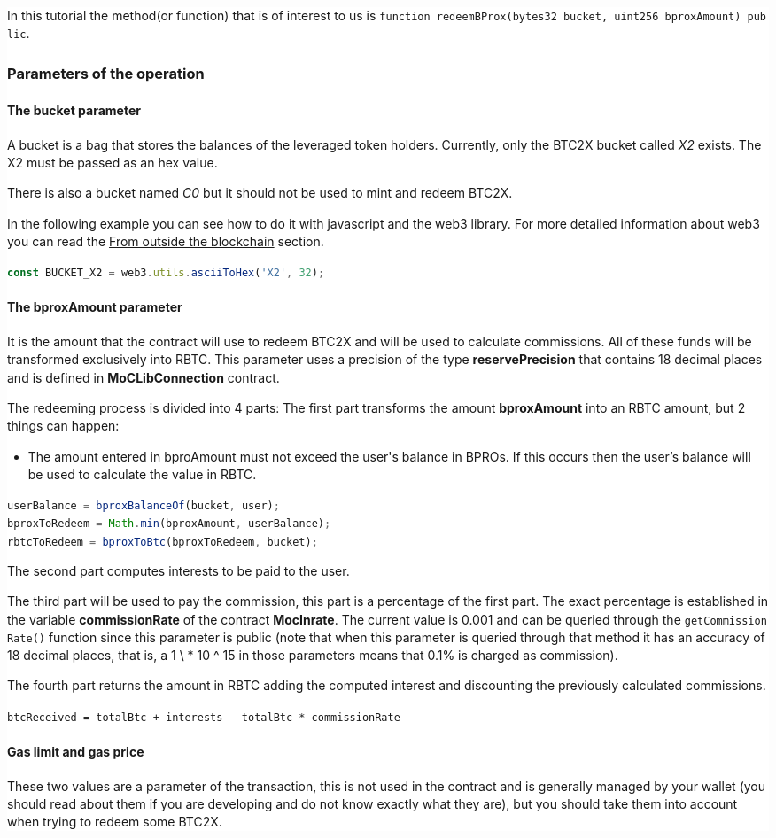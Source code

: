In this tutorial the method(or function) that is of interest to us is `function redeemBProx(bytes32 bucket, uint256 bproxAmount) public`.

### Parameters of the operation

#### The bucket parameter

A bucket is a bag that stores the balances of the leveraged token holders. Currently, only the BTC2X bucket called _X2_ exists. The X2 must be passed as an hex value.

There is also a bucket named _C0_ but it should not be used to mint and redeem BTC2X.

In the following example you can see how to do it with javascript and the web3 library. For more detailed information about web3 you can read the [From outside the blockchain](#from-outside-the-blockchain) section.

```js
const BUCKET_X2 = web3.utils.asciiToHex('X2', 32);
```

#### The bproxAmount parameter

It is the amount that the contract will use to redeem BTC2X and will be used to calculate commissions. All of these funds will be transformed exclusively into RBTC.
This parameter uses a precision of the type **reservePrecision** that contains 18 decimal places and is defined in **MoCLibConnection** contract.

The redeeming process is divided into 4 parts:
The first part transforms the amount **bproxAmount** into an RBTC amount, but 2 things can happen:

- The amount entered in bproAmount must not exceed the user's balance in BPROs. If this occurs then the user’s balance will be used to calculate the value in RBTC.

```js
userBalance = bproxBalanceOf(bucket, user);
bproxToRedeem = Math.min(bproxAmount, userBalance);
rbtcToRedeem = bproxToBtc(bproxToRedeem, bucket);
```

The second part computes interests to be paid to the user.

The third part will be used to pay the commission, this part is a percentage of the first part. The exact percentage is established in the variable **commissionRate** of the contract **MocInrate**. The current value is 0.001 and can be queried through the `getCommissionRate()` function since this parameter is public (note that when this parameter is queried through that method it has an accuracy of 18 decimal places, that is, a 1 \ \* 10 ^ 15 in those parameters means that 0.1% is charged as commission).

The fourth part returns the amount in RBTC adding the computed interest and discounting the previously calculated commissions.

```
btcReceived = totalBtc + interests - totalBtc * commissionRate
```

#### Gas limit and gas price

These two values are a parameter of the transaction, this is not used in the contract and is generally managed by your wallet (you should read about them if you are developing and do not know exactly what they are), but you should take them into account when trying to redeem some BTC2X.
